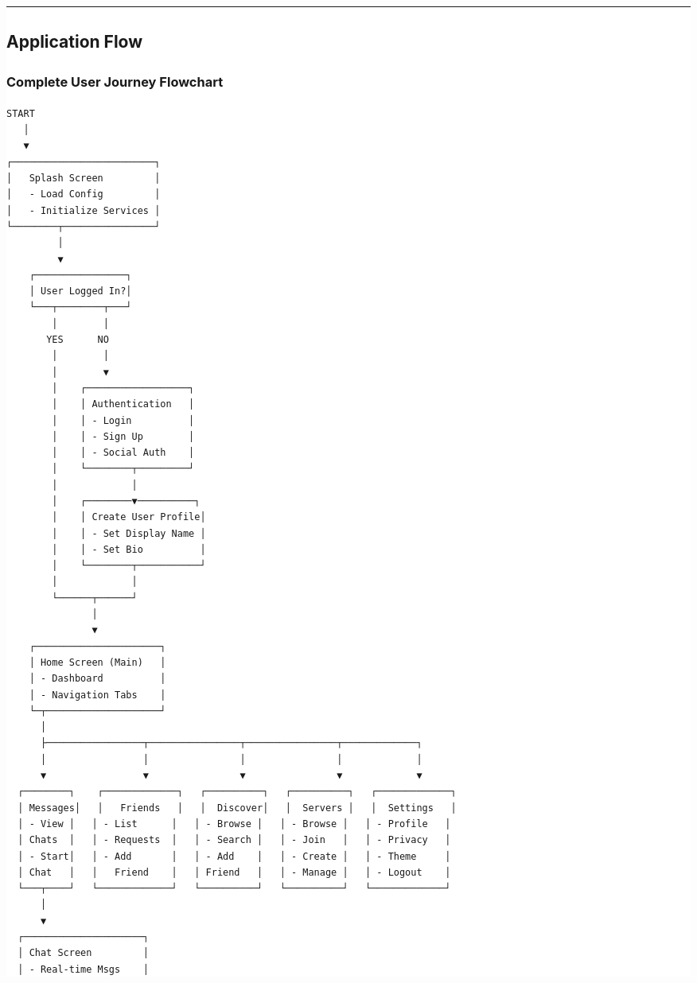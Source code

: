```dart
```

---

## Application Flow

### Complete User Journey Flowchart

```
START
   │
   ▼
┌─────────────────────────┐
│   Splash Screen         │
│   - Load Config         │
│   - Initialize Services │
└────────┬────────────────┘
         │
         ▼
    ┌────────────────┐
    │ User Logged In?│
    └───┬────────┬───┘
        │        │
       YES      NO
        │        │
        │        ▼
        │    ┌──────────────────┐
        │    │ Authentication   │
        │    │ - Login          │
        │    │ - Sign Up        │
        │    │ - Social Auth    │
        │    └────────┬─────────┘
        │             │
        │    ┌────────▼──────────┐
        │    │ Create User Profile│
        │    │ - Set Display Name │
        │    │ - Set Bio          │
        │    └────────┬───────────┘
        │             │
        └──────┬──────┘
               │
               ▼
    ┌──────────────────────┐
    │ Home Screen (Main)   │
    │ - Dashboard          │
    │ - Navigation Tabs    │
    └─┬────────────────────┘
      │
      ├─────────────────┬────────────────┬────────────────┬─────────────┐
      │                 │                │                │             │
      ▼                 ▼                ▼                ▼             ▼
  ┌────────┐    ┌─────────────┐   ┌──────────┐   ┌──────────┐   ┌─────────────┐
  │ Messages│   │   Friends   │   │  Discover│   │  Servers │   │  Settings   │
  │ - View │   │ - List      │   │ - Browse │   │ - Browse │   │ - Profile   │
  │ Chats  │   │ - Requests  │   │ - Search │   │ - Join   │   │ - Privacy   │
  │ - Start│   │ - Add       │   │ - Add    │   │ - Create │   │ - Theme     │
  │ Chat   │   │   Friend    │   │ Friend   │   │ - Manage │   │ - Logout    │
  └───┬────┘   └─────────────┘   └──────────┘   └──────────┘   └─────────────┘
      │
      ▼
  ┌─────────────────────┐
  │ Chat Screen         │
  │ - Real-time Msgs    │
```
